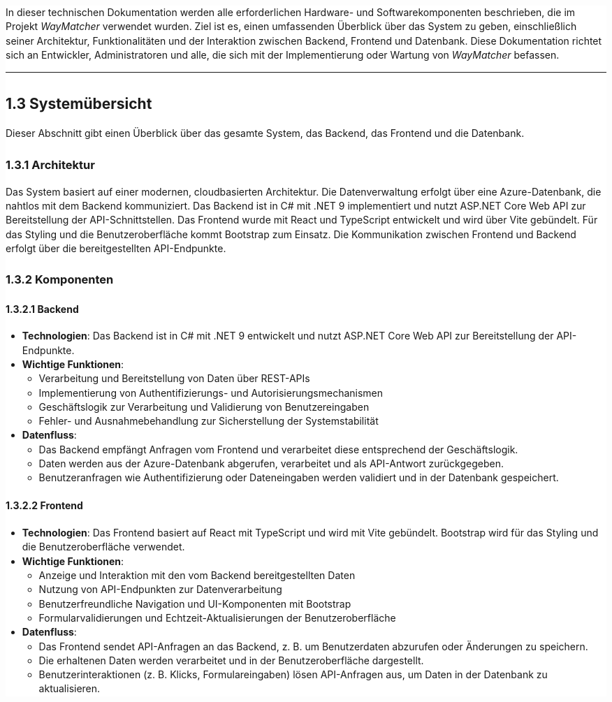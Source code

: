 In dieser technischen Dokumentation werden alle erforderlichen Hardware- und Softwarekomponenten beschrieben, die im Projekt *WayMatcher* verwendet wurden. Ziel ist es, einen umfassenden Überblick über das System zu geben, einschließlich seiner Architektur, Funktionalitäten und der Interaktion zwischen Backend, Frontend und Datenbank. Diese Dokumentation richtet sich an Entwickler, Administratoren und alle, die sich mit der Implementierung oder Wartung von *WayMatcher* befassen.

---

## 1.3 Systemübersicht

Dieser Abschnitt gibt einen Überblick über das gesamte System, das Backend, das Frontend und die Datenbank.

### 1.3.1 Architektur

Das System basiert auf einer modernen, cloudbasierten Architektur. Die Datenverwaltung erfolgt über eine Azure-Datenbank, die nahtlos mit dem Backend kommuniziert. Das Backend ist in C# mit .NET 9 implementiert und nutzt ASP.NET Core Web API zur Bereitstellung der API-Schnittstellen. Das Frontend wurde mit React und TypeScript entwickelt und wird über Vite gebündelt. Für das Styling und die Benutzeroberfläche kommt Bootstrap zum Einsatz. Die Kommunikation zwischen Frontend und Backend erfolgt über die bereitgestellten API-Endpunkte.

### 1.3.2 Komponenten

#### 1.3.2.1 Backend

- **Technologien**: Das Backend ist in C# mit .NET 9 entwickelt und nutzt ASP.NET Core Web API zur Bereitstellung der API-Endpunkte.  
- **Wichtige Funktionen**:  
  - Verarbeitung und Bereitstellung von Daten über REST-APIs  
  - Implementierung von Authentifizierungs- und Autorisierungsmechanismen  
  - Geschäftslogik zur Verarbeitung und Validierung von Benutzereingaben  
  - Fehler- und Ausnahmebehandlung zur Sicherstellung der Systemstabilität  
- **Datenfluss**:  
  - Das Backend empfängt Anfragen vom Frontend und verarbeitet diese entsprechend der Geschäftslogik.  
  - Daten werden aus der Azure-Datenbank abgerufen, verarbeitet und als API-Antwort zurückgegeben.  
  - Benutzeranfragen wie Authentifizierung oder Dateneingaben werden validiert und in der Datenbank gespeichert.  

#### 1.3.2.2 Frontend

- **Technologien**: Das Frontend basiert auf React mit TypeScript und wird mit Vite gebündelt. Bootstrap wird für das Styling und die Benutzeroberfläche verwendet.  
- **Wichtige Funktionen**:  
  - Anzeige und Interaktion mit den vom Backend bereitgestellten Daten  
  - Nutzung von API-Endpunkten zur Datenverarbeitung  
  - Benutzerfreundliche Navigation und UI-Komponenten mit Bootstrap  
  - Formularvalidierungen und Echtzeit-Aktualisierungen der Benutzeroberfläche  
- **Datenfluss**:  
  - Das Frontend sendet API-Anfragen an das Backend, z. B. um Benutzerdaten abzurufen oder Änderungen zu speichern.  
  - Die erhaltenen Daten werden verarbeitet und in der Benutzeroberfläche dargestellt.  
  - Benutzerinteraktionen (z. B. Klicks, Formulareingaben) lösen API-Anfragen aus, um Daten in der Datenbank zu aktualisieren.  

